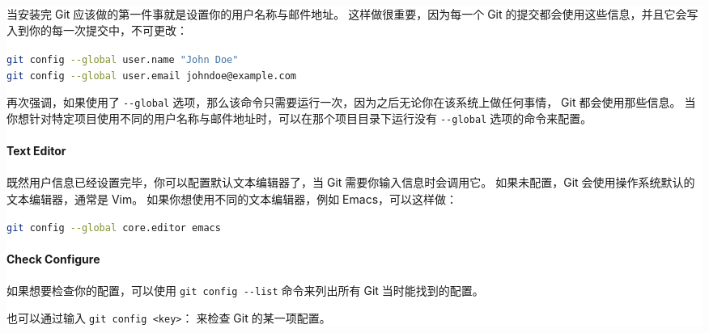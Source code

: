 当安装完 Git 应该做的第一件事就是设置你的用户名称与邮件地址。 这样做很重要，因为每一个 Git 的提交都会使用这些信息，并且它会写入到你的每一次提交中，不可更改：

```bash
git config --global user.name "John Doe"
git config --global user.email johndoe@example.com
```

再次强调，如果使用了 `--global` 选项，那么该命令只需要运行一次，因为之后无论你在该系统上做任何事情， Git 都会使用那些信息。 当你想针对特定项目使用不同的用户名称与邮件地址时，可以在那个项目目录下运行没有 `--global` 选项的命令来配置。

#### Text Editor

既然用户信息已经设置完毕，你可以配置默认文本编辑器了，当 Git 需要你输入信息时会调用它。 如果未配置，Git 会使用操作系统默认的文本编辑器，通常是 Vim。 如果你想使用不同的文本编辑器，例如 Emacs，可以这样做：

```bash
git config --global core.editor emacs
```

#### Check Configure

如果想要检查你的配置，可以使用 `git config --list` 命令来列出所有 Git 当时能找到的配置。

也可以通过输入 `git config <key>`： 来检查 Git 的某一项配置。

